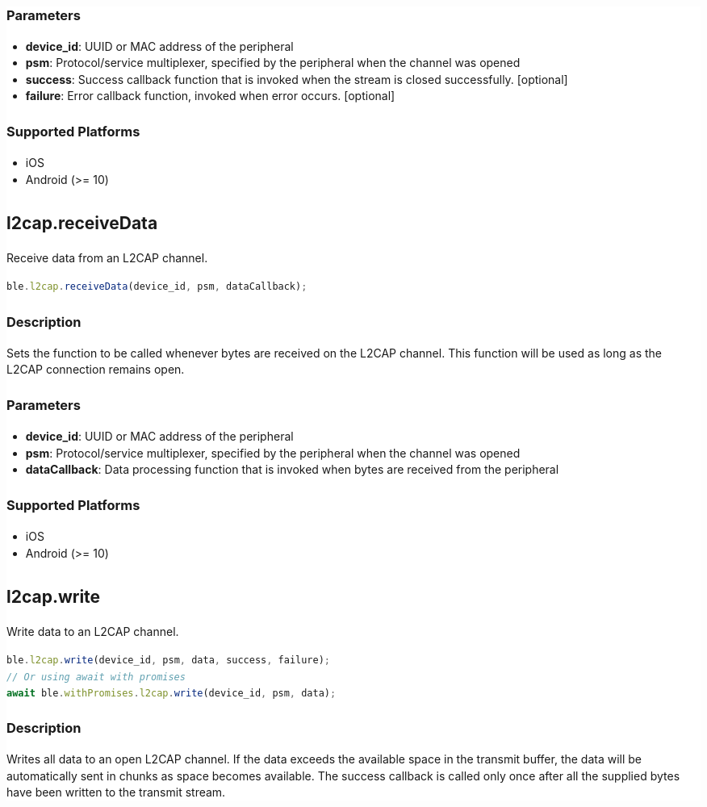 ### Parameters

-   **device_id**: UUID or MAC address of the peripheral
-   **psm**: Protocol/service multiplexer, specified by the peripheral when the channel was opened
-   **success**: Success callback function that is invoked when the stream is closed successfully. [optional]
-   **failure**: Error callback function, invoked when error occurs. [optional]

### Supported Platforms

-   iOS
-   Android (>= 10)

## l2cap.receiveData

Receive data from an L2CAP channel.

```javascript
ble.l2cap.receiveData(device_id, psm, dataCallback);
```

### Description

Sets the function to be called whenever bytes are received on the L2CAP channel. This function will be used as long as the L2CAP connection remains open.

### Parameters

-   **device_id**: UUID or MAC address of the peripheral
-   **psm**: Protocol/service multiplexer, specified by the peripheral when the channel was opened
-   **dataCallback**: Data processing function that is invoked when bytes are received from the peripheral

### Supported Platforms

-   iOS
-   Android (>= 10)

## l2cap.write

Write data to an L2CAP channel.

```javascript
ble.l2cap.write(device_id, psm, data, success, failure);
// Or using await with promises
await ble.withPromises.l2cap.write(device_id, psm, data);
```

### Description

Writes all data to an open L2CAP channel. If the data exceeds the available space in the transmit buffer, the data will be automatically sent in chunks as space becomes available. The success callback is called only once after all the supplied bytes have been written to the transmit stream.
